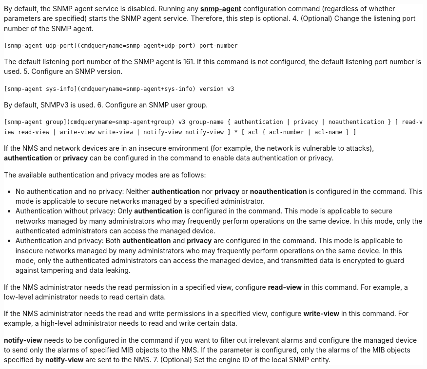    By default, the SNMP agent service is disabled. Running any [**snmp-agent**](cmdqueryname=snmp-agent) configuration command (regardless of whether parameters are specified) starts the SNMP agent service. Therefore, this step is optional.
4. (Optional) Change the listening port number of the SNMP agent.
   
   
   ```
   [snmp-agent udp-port](cmdqueryname=snmp-agent+udp-port) port-number
   ```
   
   The default listening port number of the SNMP agent is 161. If this command is not configured, the default listening port number is used.
5. Configure an SNMP version.
   
   
   ```
   [snmp-agent sys-info](cmdqueryname=snmp-agent+sys-info) version v3
   ```
   
   By default, SNMPv3 is used.
6. Configure an SNMP user group.
   
   
   ```
   [snmp-agent group](cmdqueryname=snmp-agent+group) v3 group-name { authentication | privacy | noauthentication } [ read-view read-view | write-view write-view | notify-view notify-view ] * [ acl { acl-number | acl-name } ]
   ```
   
   If the NMS and network devices are in an insecure environment (for example, the network is vulnerable to attacks), **authentication** or **privacy** can be configured in the command to enable data authentication or privacy.
   
   The available authentication and privacy modes are as follows:
   * No authentication and no privacy: Neither **authentication** nor **privacy** or **noauthentication** is configured in the command. This mode is applicable to secure networks managed by a specified administrator.
   * Authentication without privacy: Only **authentication** is configured in the command. This mode is applicable to secure networks managed by many administrators who may frequently perform operations on the same device. In this mode, only the authenticated administrators can access the managed device.
   * Authentication and privacy: Both **authentication** and **privacy** are configured in the command. This mode is applicable to insecure networks managed by many administrators who may frequently perform operations on the same device. In this mode, only the authenticated administrators can access the managed device, and transmitted data is encrypted to guard against tampering and data leaking.
   
   If the NMS administrator needs the read permission in a specified view, configure **read-view** in this command. For example, a low-level administrator needs to read certain data.
   
   If the NMS administrator needs the read and write permissions in a specified view, configure **write-view** in this command. For example, a high-level administrator needs to read and write certain data.
   
   **notify-view** needs to be configured in the command if you want to filter out irrelevant alarms and configure the managed device to send only the alarms of specified MIB objects to the NMS. If the parameter is configured, only the alarms of the MIB objects specified by **notify-view** are sent to the NMS.
7. (Optional) Set the engine ID of the local SNMP entity.
   